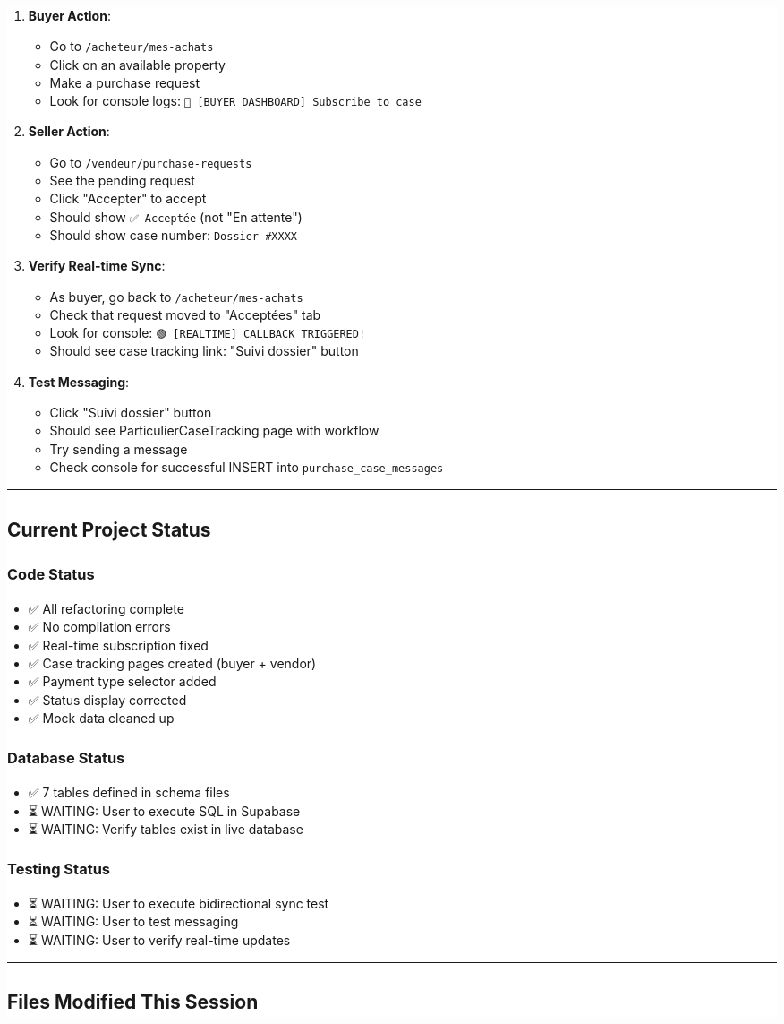 1. **Buyer Action**:
   - Go to `/acheteur/mes-achats`
   - Click on an available property
   - Make a purchase request
   - Look for console logs: `🎯 [BUYER DASHBOARD] Subscribe to case`

2. **Seller Action**:
   - Go to `/vendeur/purchase-requests`
   - See the pending request
   - Click "Accepter" to accept
   - Should show `✅ Acceptée` (not "En attente")
   - Should show case number: `Dossier #XXXX`

3. **Verify Real-time Sync**:
   - As buyer, go back to `/acheteur/mes-achats`
   - Check that request moved to "Acceptées" tab
   - Look for console: `🟢 [REALTIME] CALLBACK TRIGGERED!`
   - Should see case tracking link: "Suivi dossier" button

4. **Test Messaging**:
   - Click "Suivi dossier" button
   - Should see ParticulierCaseTracking page with workflow
   - Try sending a message
   - Check console for successful INSERT into `purchase_case_messages`

---

## Current Project Status

### Code Status
- ✅ All refactoring complete
- ✅ No compilation errors
- ✅ Real-time subscription fixed
- ✅ Case tracking pages created (buyer + vendor)
- ✅ Payment type selector added
- ✅ Status display corrected
- ✅ Mock data cleaned up

### Database Status
- ✅ 7 tables defined in schema files
- ⏳ WAITING: User to execute SQL in Supabase
- ⏳ WAITING: Verify tables exist in live database

### Testing Status
- ⏳ WAITING: User to execute bidirectional sync test
- ⏳ WAITING: User to test messaging
- ⏳ WAITING: User to verify real-time updates

---

## Files Modified This Session
